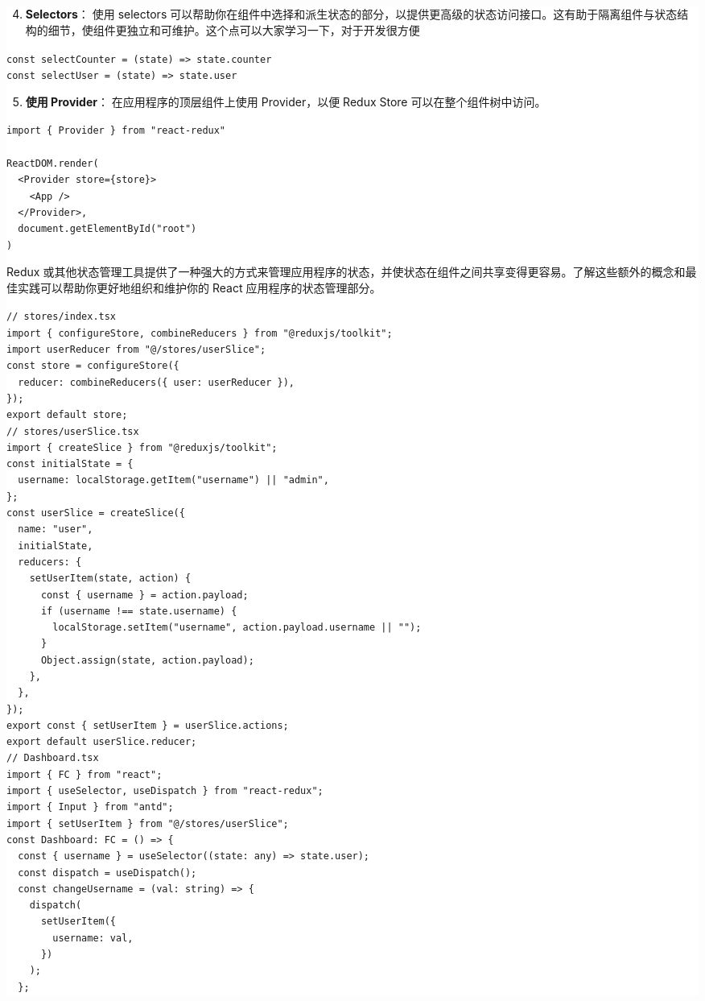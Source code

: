 4. **Selectors**： 使用 selectors 可以帮助你在组件中选择和派生状态的部分，以提供更高级的状态访问接口。这有助于隔离组件与状态结构的细节，使组件更独立和可维护。这个点可以大家学习一下，对于开发很方便

```tsx
const selectCounter = (state) => state.counter
const selectUser = (state) => state.user
```

5. **使用 Provider**： 在应用程序的顶层组件上使用 Provider，以便 Redux Store 可以在整个组件树中访问。

```tsx
import { Provider } from "react-redux"

ReactDOM.render(
  <Provider store={store}>
    <App />
  </Provider>,
  document.getElementById("root")
)
```

Redux 或其他状态管理工具提供了一种强大的方式来管理应用程序的状态，并使状态在组件之间共享变得更容易。了解这些额外的概念和最佳实践可以帮助你更好地组织和维护你的 React 应用程序的状态管理部分。

```tsx{4-5,15,17,26,27,34,35,37-39}
// stores/index.tsx
import { configureStore, combineReducers } from "@reduxjs/toolkit";
import userReducer from "@/stores/userSlice";
const store = configureStore({
  reducer: combineReducers({ user: userReducer }),
});
export default store;
// stores/userSlice.tsx
import { createSlice } from "@reduxjs/toolkit";
const initialState = {
  username: localStorage.getItem("username") || "admin",
};
const userSlice = createSlice({
  name: "user",
  initialState,
  reducers: {
    setUserItem(state, action) {
      const { username } = action.payload;
      if (username !== state.username) {
        localStorage.setItem("username", action.payload.username || "");
      }
      Object.assign(state, action.payload);
    },
  },
});
export const { setUserItem } = userSlice.actions;
export default userSlice.reducer;
// Dashboard.tsx
import { FC } from "react";
import { useSelector, useDispatch } from "react-redux";
import { Input } from "antd";
import { setUserItem } from "@/stores/userSlice";
const Dashboard: FC = () => {
  const { username } = useSelector((state: any) => state.user);
  const dispatch = useDispatch();
  const changeUsername = (val: string) => {
    dispatch(
      setUserItem({
        username: val,
      })
    );
  };
```